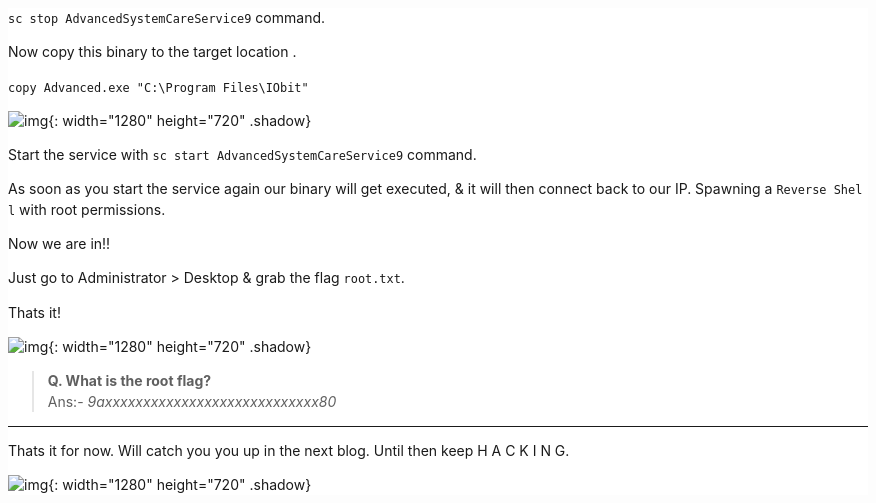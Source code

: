 `sc stop AdvancedSystemCareService9` command.

Now copy this binary to the target location .

```shell
copy Advanced.exe "C:\Program Files\IObit"
```                                                                                                            
![img](https://i.postimg.cc/1zVFk7RR/screenshot-77.png){: width="1280" height="720" .shadow}

Start the service with `sc start AdvancedSystemCareService9` command.

As soon as you start the service again our binary will get executed, & it will then connect back to our IP. Spawning a `Reverse Shell` with root permissions.

Now we are in!!

Just go to Administrator > Desktop & grab the flag `root.txt`.

Thats it!

![img](https://i.postimg.cc/VL1nTFbn/screenshot-77.png){: width="1280" height="720" .shadow}



> **Q. What is the root flag?** <br>
  > Ans:- *9axxxxxxxxxxxxxxxxxxxxxxxxxxxx80*
             
<hr>

Thats it for now. Will catch you you up in the next blog. Until then keep H A C K I N G. 

![img](https://i.postimg.cc/wBRLkL5t/output-onlineunicodetools-2.png){: width="1280" height="720" .shadow}